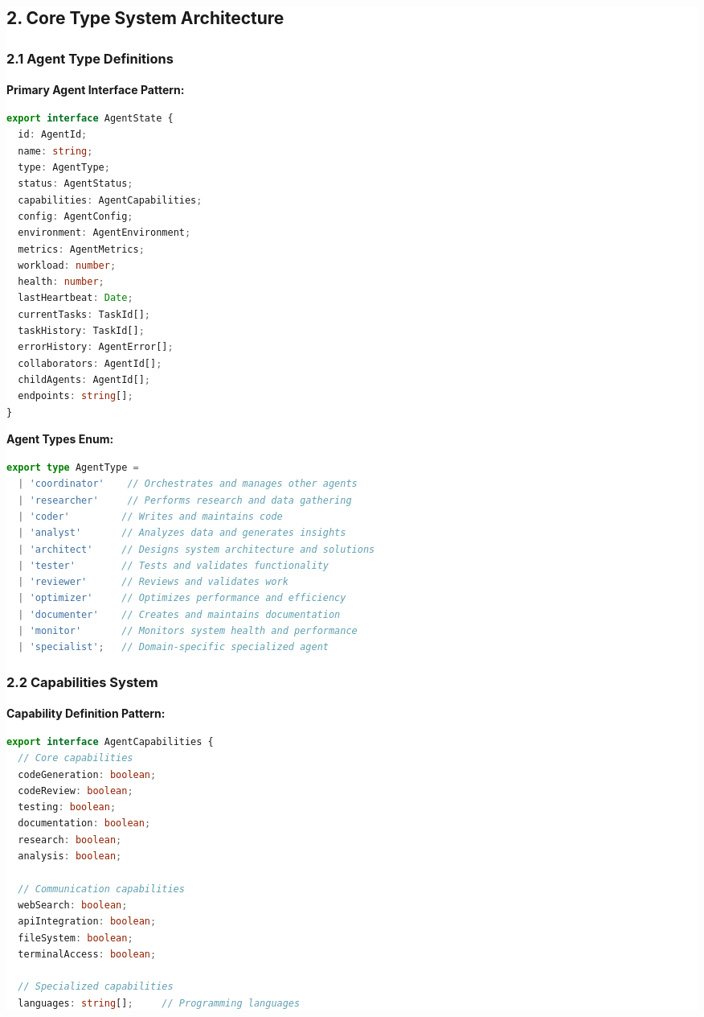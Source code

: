 ## 2. Core Type System Architecture

### 2.1 Agent Type Definitions

**Primary Agent Interface Pattern:**
```typescript
export interface AgentState {
  id: AgentId;
  name: string;
  type: AgentType;
  status: AgentStatus;
  capabilities: AgentCapabilities;
  config: AgentConfig;
  environment: AgentEnvironment;
  metrics: AgentMetrics;
  workload: number;
  health: number;
  lastHeartbeat: Date;
  currentTasks: TaskId[];
  taskHistory: TaskId[];
  errorHistory: AgentError[];
  collaborators: AgentId[];
  childAgents: AgentId[];
  endpoints: string[];
}
```

**Agent Types Enum:**
```typescript
export type AgentType =
  | 'coordinator'    // Orchestrates and manages other agents
  | 'researcher'     // Performs research and data gathering
  | 'coder'         // Writes and maintains code
  | 'analyst'       // Analyzes data and generates insights
  | 'architect'     // Designs system architecture and solutions
  | 'tester'        // Tests and validates functionality
  | 'reviewer'      // Reviews and validates work
  | 'optimizer'     // Optimizes performance and efficiency
  | 'documenter'    // Creates and maintains documentation
  | 'monitor'       // Monitors system health and performance
  | 'specialist';   // Domain-specific specialized agent
```

### 2.2 Capabilities System

**Capability Definition Pattern:**
```typescript
export interface AgentCapabilities {
  // Core capabilities
  codeGeneration: boolean;
  codeReview: boolean;
  testing: boolean;
  documentation: boolean;
  research: boolean;
  analysis: boolean;

  // Communication capabilities
  webSearch: boolean;
  apiIntegration: boolean;
  fileSystem: boolean;
  terminalAccess: boolean;

  // Specialized capabilities
  languages: string[];     // Programming languages
```